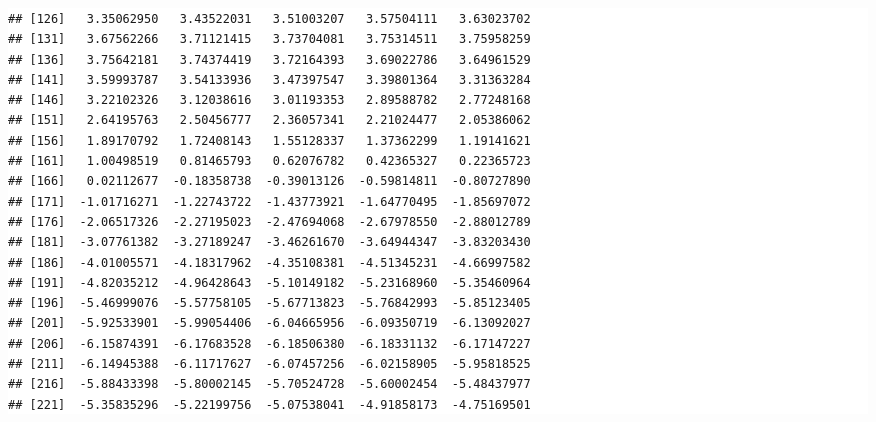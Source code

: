     ## [126]   3.35062950   3.43522031   3.51003207   3.57504111   3.63023702
    ## [131]   3.67562266   3.71121415   3.73704081   3.75314511   3.75958259
    ## [136]   3.75642181   3.74374419   3.72164393   3.69022786   3.64961529
    ## [141]   3.59993787   3.54133936   3.47397547   3.39801364   3.31363284
    ## [146]   3.22102326   3.12038616   3.01193353   2.89588782   2.77248168
    ## [151]   2.64195763   2.50456777   2.36057341   2.21024477   2.05386062
    ## [156]   1.89170792   1.72408143   1.55128337   1.37362299   1.19141621
    ## [161]   1.00498519   0.81465793   0.62076782   0.42365327   0.22365723
    ## [166]   0.02112677  -0.18358738  -0.39013126  -0.59814811  -0.80727890
    ## [171]  -1.01716271  -1.22743722  -1.43773921  -1.64770495  -1.85697072
    ## [176]  -2.06517326  -2.27195023  -2.47694068  -2.67978550  -2.88012789
    ## [181]  -3.07761382  -3.27189247  -3.46261670  -3.64944347  -3.83203430
    ## [186]  -4.01005571  -4.18317962  -4.35108381  -4.51345231  -4.66997582
    ## [191]  -4.82035212  -4.96428643  -5.10149182  -5.23168960  -5.35460964
    ## [196]  -5.46999076  -5.57758105  -5.67713823  -5.76842993  -5.85123405
    ## [201]  -5.92533901  -5.99054406  -6.04665956  -6.09350719  -6.13092027
    ## [206]  -6.15874391  -6.17683528  -6.18506380  -6.18331132  -6.17147227
    ## [211]  -6.14945388  -6.11717627  -6.07457256  -6.02158905  -5.95818525
    ## [216]  -5.88433398  -5.80002145  -5.70524728  -5.60002454  -5.48437977
    ## [221]  -5.35835296  -5.22199756  -5.07538041  -4.91858173  -4.75169501